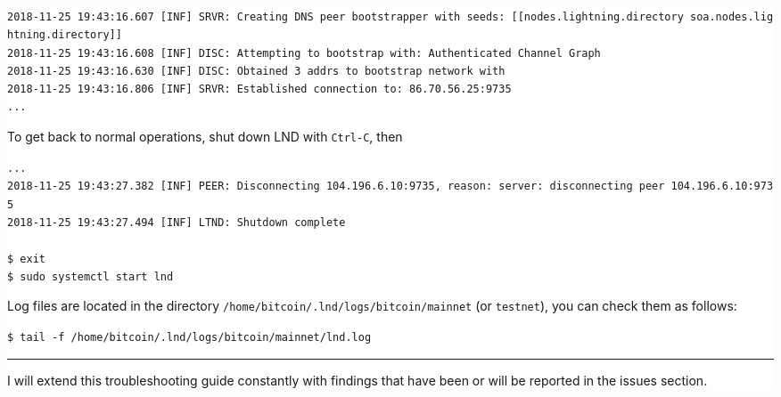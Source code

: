 ```-----
2018-11-25 19:43:16.607 [INF] SRVR: Creating DNS peer bootstrapper with seeds: [[nodes.lightning.directory soa.nodes.lightning.directory]]
2018-11-25 19:43:16.608 [INF] DISC: Attempting to bootstrap with: Authenticated Channel Graph
2018-11-25 19:43:16.630 [INF] DISC: Obtained 3 addrs to bootstrap network with
2018-11-25 19:43:16.806 [INF] SRVR: Established connection to: 86.70.56.25:9735
...
```

To get back to normal operations, shut down LND with `Ctrl-C`, then

```
...
2018-11-25 19:43:27.382 [INF] PEER: Disconnecting 104.196.6.10:9735, reason: server: disconnecting peer 104.196.6.10:9735
2018-11-25 19:43:27.494 [INF] LTND: Shutdown complete

$ exit
$ sudo systemctl start lnd
```

Log files are located in the directory `/home/bitcoin/.lnd/logs/bitcoin/mainnet` (or `testnet`), you can check them as follows:
```
$ tail -f /home/bitcoin/.lnd/logs/bitcoin/mainnet/lnd.log
```

-----

I will extend this troubleshooting guide constantly with findings that have been or will be reported in the issues section. 
